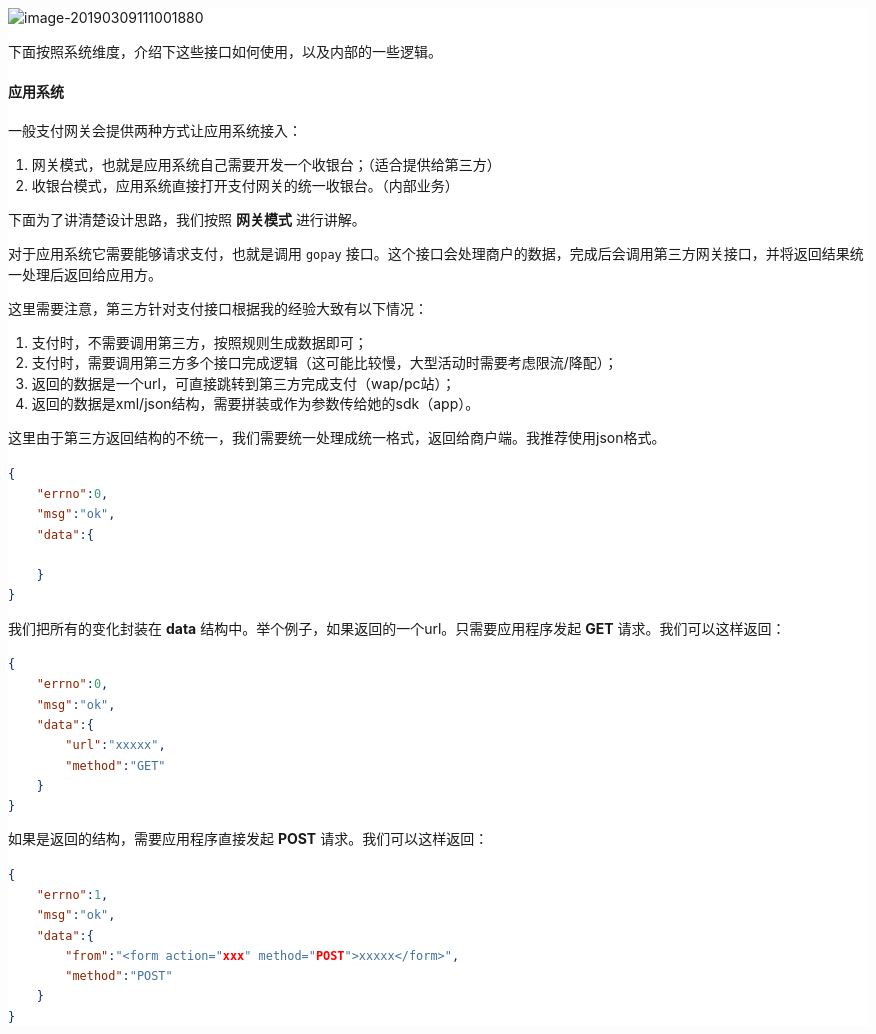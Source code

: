 ![image-20190309111001880](https://dayutalk.cn/img/image-20190309111001880.png)

下面按照系统维度，介绍下这些接口如何使用，以及内部的一些逻辑。

#### 应用系统

一般支付网关会提供两种方式让应用系统接入：

1. 网关模式，也就是应用系统自己需要开发一个收银台；（适合提供给第三方）
2. 收银台模式，应用系统直接打开支付网关的统一收银台。（内部业务）

下面为了讲清楚设计思路，我们按照 **网关模式** 进行讲解。

对于应用系统它需要能够请求支付，也就是调用 `gopay` 接口。这个接口会处理商户的数据，完成后会调用第三方网关接口，并将返回结果统一处理后返回给应用方。

这里需要注意，第三方针对支付接口根据我的经验大致有以下情况：

1. 支付时，不需要调用第三方，按照规则生成数据即可；
2. 支付时，需要调用第三方多个接口完成逻辑（这可能比较慢，大型活动时需要考虑限流/降配）；
3. 返回的数据是一个url，可直接跳转到第三方完成支付（wap/pc站）；
4. 返回的数据是xml/json结构，需要拼装或作为参数传给她的sdk（app）。

这里由于第三方返回结构的不统一，我们需要统一处理成统一格式，返回给商户端。我推荐使用json格式。

```json
{
    "errno":0,
    "msg":"ok",
    "data":{

    }
}
```

我们把所有的变化封装在 **data** 结构中。举个例子，如果返回的一个url。只需要应用程序发起 **GET** 请求。我们可以这样返回：

```json
{
    "errno":0,
    "msg":"ok",
    "data":{
        "url":"xxxxx",
        "method":"GET"
    }
}
```

如果是返回的结构，需要应用程序直接发起 **POST** 请求。我们可以这样返回：

```json
{
    "errno":1,
    "msg":"ok",
    "data":{
        "from":"<form action="xxx" method="POST">xxxxx</form>",
        "method":"POST"
    }
}
```
